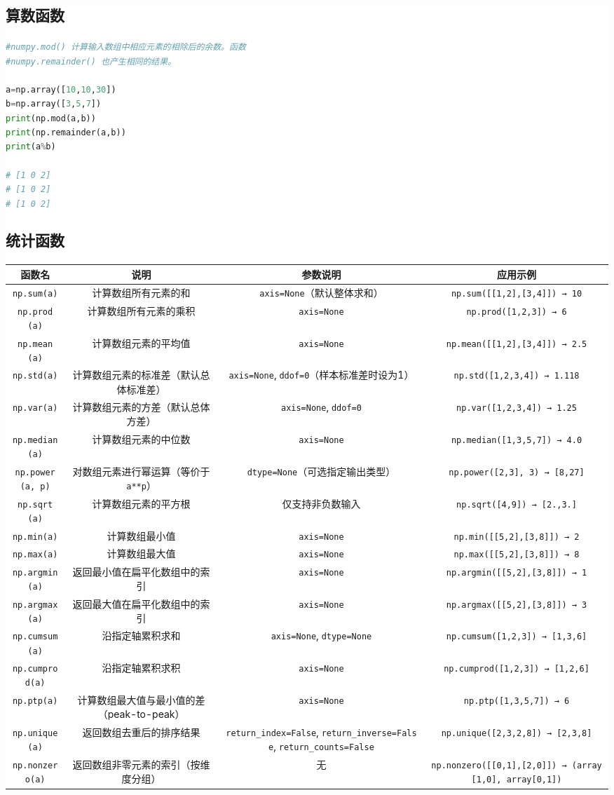 

## 算数函数

```python
#numpy.mod() 计算输入数组中相应元素的相除后的余数。函数
#numpy.remainder() 也产生相同的结果。

a=np.array([10,10,30])
b=np.array([3,5,7])
print(np.mod(a,b))
print(np.remainder(a,b))
print(a%b)

# [1 0 2]
# [1 0 2]
# [1 0 2]
```



## 统计函数

|    **函数名**    |                  **说明**                  |                         **参数说明**                         |                      **应用示例**                      |
| :--------------: | :----------------------------------------: | :----------------------------------------------------------: | :----------------------------------------------------: |
|   `np.sum(a)`    |            计算数组所有元素的和            |                 `axis=None`（默认整体求和）                  |              `np.sum([[1,2],[3,4]]) → 10`              |
|   `np.prod(a)`   |           计算数组所有元素的乘积           |                         `axis=None`                          |                 `np.prod([1,2,3]) → 6`                 |
|   `np.mean(a)`   |            计算数组元素的平均值            |                         `axis=None`                          |             `np.mean([[1,2],[3,4]]) → 2.5`             |
|   `np.std(a)`    |   计算数组元素的标准差（默认总体标准差）   |          `axis=None`, `ddof=0`（样本标准差时设为1）          |              `np.std([1,2,3,4]) → 1.118`               |
|   `np.var(a)`    |     计算数组元素的方差（默认总体方差）     |                    `axis=None`, `ddof=0`                     |               `np.var([1,2,3,4]) → 1.25`               |
|  `np.median(a)`  |            计算数组元素的中位数            |                         `axis=None`                          |              `np.median([1,3,5,7]) → 4.0`              |
| `np.power(a, p)` |   对数组元素进行幂运算（等价于 `a**p`）    |               `dtype=None`（可选指定输出类型）               |             `np.power([2,3], 3) → [8,27]`              |
|   `np.sqrt(a)`   |            计算数组元素的平方根            |                       仅支持非负数输入                       |               `np.sqrt([4,9]) → [2.,3.]`               |
|   `np.min(a)`    |               计算数组最小值               |                         `axis=None`                          |              `np.min([[5,2],[3,8]]) → 2`               |
|   `np.max(a)`    |               计算数组最大值               |                         `axis=None`                          |              `np.max([[5,2],[3,8]]) → 8`               |
|  `np.argmin(a)`  |       返回最小值在扁平化数组中的索引       |                         `axis=None`                          |             `np.argmin([[5,2],[3,8]]) → 1`             |
|  `np.argmax(a)`  |       返回最大值在扁平化数组中的索引       |                         `axis=None`                          |             `np.argmax([[5,2],[3,8]]) → 3`             |
|  `np.cumsum(a)`  |              沿指定轴累积求和              |                  `axis=None`, `dtype=None`                   |             `np.cumsum([1,2,3]) → [1,3,6]`             |
| `np.cumprod(a)`  |              沿指定轴累积求积              |                         `axis=None`                          |            `np.cumprod([1,2,3]) → [1,2,6]`             |
|   `np.ptp(a)`    | 计算数组最大值与最小值的差（peak-to-peak） |                         `axis=None`                          |                `np.ptp([1,3,5,7]) → 6`                 |
|  `np.unique(a)`  |          返回数组去重后的排序结果          | `return_index=False`, `return_inverse=False`, `return_counts=False` |            `np.unique([2,3,2,8]) → [2,3,8]`            |
| `np.nonzero(a)`  |    返回数组非零元素的索引（按维度分组）    |                              无                              | `np.nonzero([[0,1],[2,0]]) → (array[1,0], array[0,1])` |
